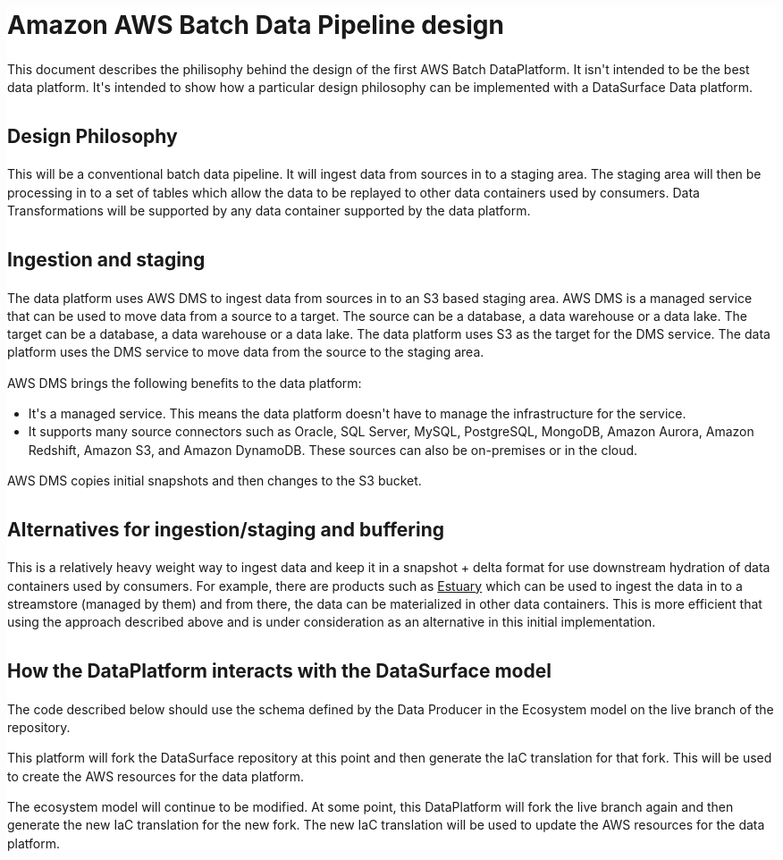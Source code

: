 # Amazon AWS Batch Data Pipeline design

This document describes the philisophy behind the design of the first AWS Batch DataPlatform. It isn't intended to be the best data platform. It's intended to show how a particular design philosophy can be implemented with a DataSurface Data platform.

## Design Philosophy

This will be a conventional batch data pipeline. It will ingest data from sources in to a staging area. The staging area will then be processing in to a set of tables which allow the data to be replayed to other data containers used by consumers. Data Transformations will be supported by any data container supported by the data platform.

## Ingestion and staging

The data platform uses AWS DMS to ingest data from sources in to an S3 based staging area. AWS DMS is a managed service that can be used to move data from a source to a target. The source can be a database, a data warehouse or a data lake. The target can be a database, a data warehouse or a data lake. The data platform uses S3 as the target for the DMS service. The data platform uses the DMS service to move data from the source to the staging area.

AWS DMS brings the following benefits to the data platform:

* It's a managed service. This means the data platform doesn't have to manage the infrastructure for the service.
* It supports many source connectors such as Oracle, SQL Server, MySQL, PostgreSQL, MongoDB, Amazon Aurora, Amazon Redshift, Amazon S3, and Amazon DynamoDB. These sources can also be on-premises or in the cloud.

AWS DMS copies initial snapshots and then changes to the S3 bucket.

## Alternatives for ingestion/staging and buffering

This is a relatively heavy weight way to ingest data and keep it in a snapshot + delta format for use downstream hydration of data containers used by consumers. For example, there are products such as [Estuary](http://estuary.dev) which can be used to ingest the data in to a streamstore (managed by them) and from there, the data can be materialized in other data containers. This is more efficient that using the approach described above and is under consideration as an alternative in this initial implementation.

## How the DataPlatform interacts with the DataSurface model

The code described below should use the schema defined by the Data Producer in the Ecosystem model on the live branch of the repository.

This platform will fork the DataSurface repository at this point and then generate the IaC translation for that fork. This will be used to create the AWS resources for the data platform.

The ecosystem model will continue to be modified. At some point, this DataPlatform will fork the live branch again and then generate the new IaC translation for the new fork. The new IaC translation will be used to update the AWS resources for the data platform.
